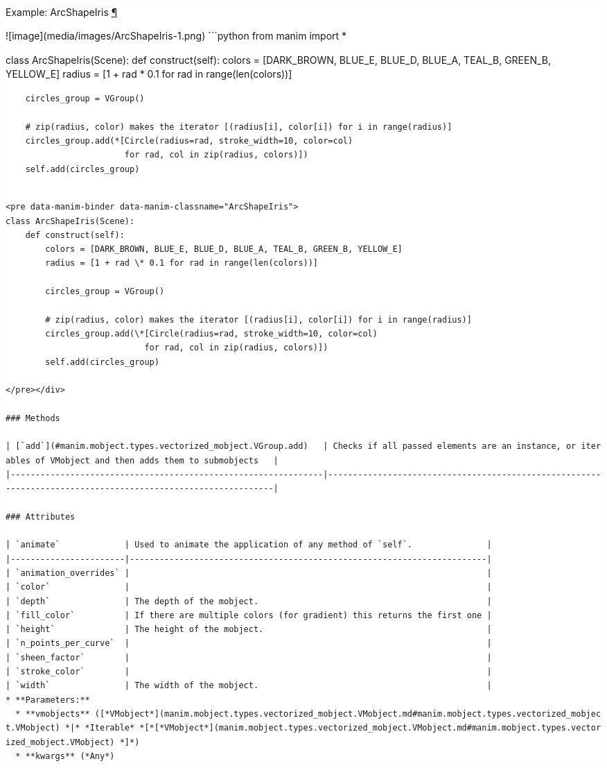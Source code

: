 <div id="arcshapeiris" class="admonition admonition-manim-example">
<p class="admonition-title">Example: ArcShapeIris <a class="headerlink" href="#arcshapeiris">¶</a></p>![image](media/images/ArcShapeIris-1.png)
```python
from manim import *

class ArcShapeIris(Scene):
    def construct(self):
        colors = [DARK_BROWN, BLUE_E, BLUE_D, BLUE_A, TEAL_B, GREEN_B, YELLOW_E]
        radius = [1 + rad * 0.1 for rad in range(len(colors))]

        circles_group = VGroup()

        # zip(radius, color) makes the iterator [(radius[i], color[i]) for i in range(radius)]
        circles_group.add(*[Circle(radius=rad, stroke_width=10, color=col)
                            for rad, col in zip(radius, colors)])
        self.add(circles_group)
```

<pre data-manim-binder data-manim-classname="ArcShapeIris">
class ArcShapeIris(Scene):
    def construct(self):
        colors = [DARK_BROWN, BLUE_E, BLUE_D, BLUE_A, TEAL_B, GREEN_B, YELLOW_E]
        radius = [1 + rad \* 0.1 for rad in range(len(colors))]

        circles_group = VGroup()

        # zip(radius, color) makes the iterator [(radius[i], color[i]) for i in range(radius)]
        circles_group.add(\*[Circle(radius=rad, stroke_width=10, color=col)
                            for rad, col in zip(radius, colors)])
        self.add(circles_group)

</pre></div>

### Methods

| [`add`](#manim.mobject.types.vectorized_mobject.VGroup.add)   | Checks if all passed elements are an instance, or iterables of VMobject and then adds them to submobjects   |
|---------------------------------------------------------------|-------------------------------------------------------------------------------------------------------------|

### Attributes

| `animate`             | Used to animate the application of any method of `self`.               |
|-----------------------|------------------------------------------------------------------------|
| `animation_overrides` |                                                                        |
| `color`               |                                                                        |
| `depth`               | The depth of the mobject.                                              |
| `fill_color`          | If there are multiple colors (for gradient) this returns the first one |
| `height`              | The height of the mobject.                                             |
| `n_points_per_curve`  |                                                                        |
| `sheen_factor`        |                                                                        |
| `stroke_color`        |                                                                        |
| `width`               | The width of the mobject.                                              |
* **Parameters:**
  * **vmobjects** ([*VMobject*](manim.mobject.types.vectorized_mobject.VMobject.md#manim.mobject.types.vectorized_mobject.VMobject) *|* *Iterable* *[*[*VMobject*](manim.mobject.types.vectorized_mobject.VMobject.md#manim.mobject.types.vectorized_mobject.VMobject) *]*)
  * **kwargs** (*Any*)
